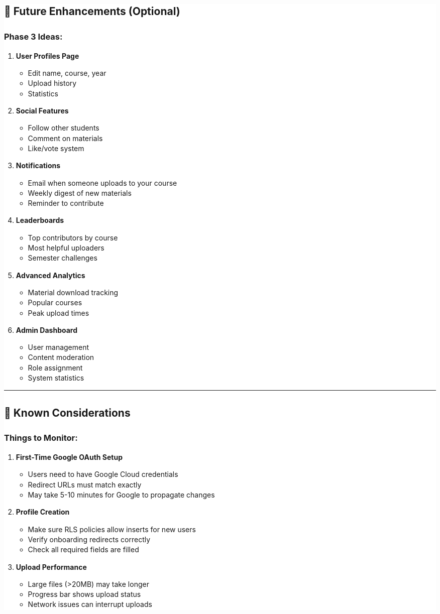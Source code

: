 
## 🔮 Future Enhancements (Optional)

### Phase 3 Ideas:
1. **User Profiles Page**
   - Edit name, course, year
   - Upload history
   - Statistics

2. **Social Features**
   - Follow other students
   - Comment on materials
   - Like/vote system

3. **Notifications**
   - Email when someone uploads to your course
   - Weekly digest of new materials
   - Reminder to contribute

4. **Leaderboards**
   - Top contributors by course
   - Most helpful uploaders
   - Semester challenges

5. **Advanced Analytics**
   - Material download tracking
   - Popular courses
   - Peak upload times

6. **Admin Dashboard**
   - User management
   - Content moderation
   - Role assignment
   - System statistics

---

## 🐛 Known Considerations

### Things to Monitor:

1. **First-Time Google OAuth Setup**
   - Users need to have Google Cloud credentials
   - Redirect URLs must match exactly
   - May take 5-10 minutes for Google to propagate changes

2. **Profile Creation**
   - Make sure RLS policies allow inserts for new users
   - Verify onboarding redirects correctly
   - Check all required fields are filled

3. **Upload Performance**
   - Large files (>20MB) may take longer
   - Progress bar shows upload status
   - Network issues can interrupt uploads
